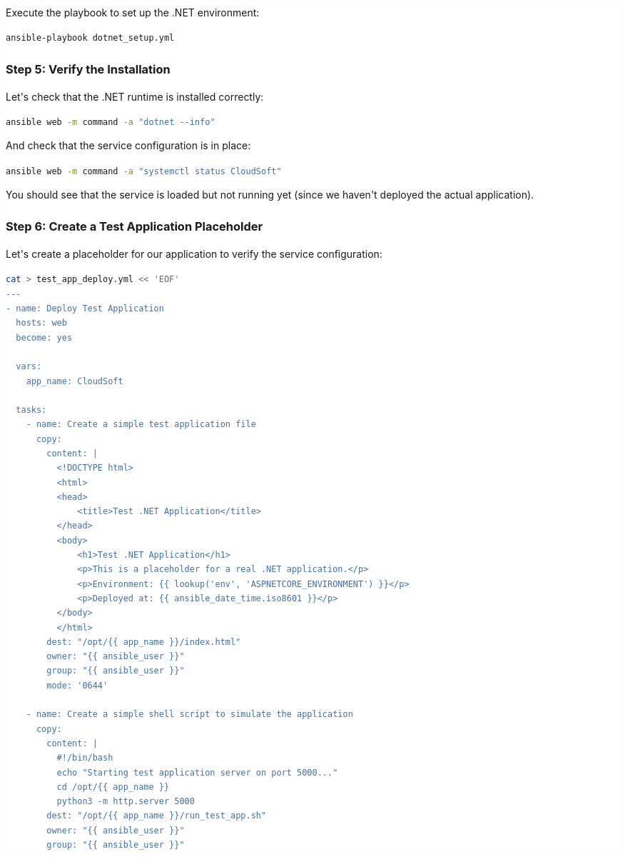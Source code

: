 Execute the playbook to set up the .NET environment:

```bash
ansible-playbook dotnet_setup.yml
```

### Step 5: Verify the Installation

Let's check that the .NET runtime is installed correctly:

```bash
ansible web -m command -a "dotnet --info"
```

And check that the service configuration is in place:

```bash
ansible web -m command -a "systemctl status CloudSoft"
```

You should see that the service is loaded but not running yet (since we haven't deployed the actual application).

### Step 6: Create a Test Application Placeholder

Let's create a placeholder for our application to verify the service configuration:

```bash
cat > test_app_deploy.yml << 'EOF'
---
- name: Deploy Test Application
  hosts: web
  become: yes
  
  vars:
    app_name: CloudSoft
    
  tasks:
    - name: Create a simple test application file
      copy:
        content: |
          <!DOCTYPE html>
          <html>
          <head>
              <title>Test .NET Application</title>
          </head>
          <body>
              <h1>Test .NET Application</h1>
              <p>This is a placeholder for a real .NET application.</p>
              <p>Environment: {{ lookup('env', 'ASPNETCORE_ENVIRONMENT') }}</p>
              <p>Deployed at: {{ ansible_date_time.iso8601 }}</p>
          </body>
          </html>
        dest: "/opt/{{ app_name }}/index.html"
        owner: "{{ ansible_user }}"
        group: "{{ ansible_user }}"
        mode: '0644'
      
    - name: Create a simple shell script to simulate the application
      copy:
        content: |
          #!/bin/bash
          echo "Starting test application server on port 5000..."
          cd /opt/{{ app_name }}
          python3 -m http.server 5000
        dest: "/opt/{{ app_name }}/run_test_app.sh"
        owner: "{{ ansible_user }}"
        group: "{{ ansible_user }}"
```